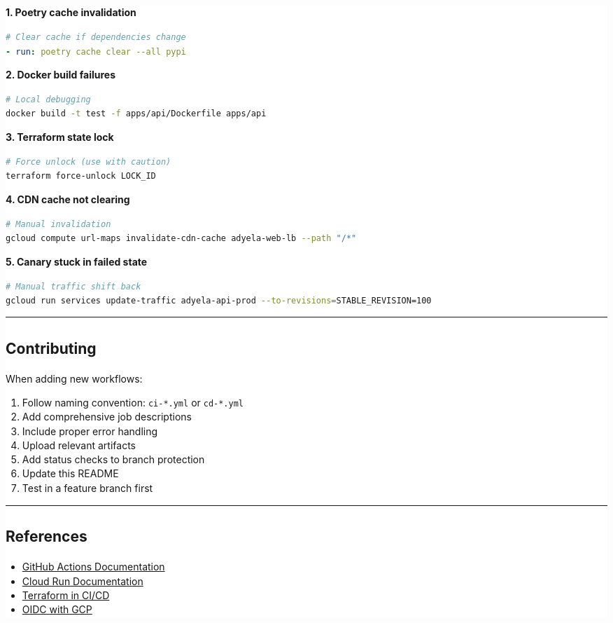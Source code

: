**1. Poetry cache invalidation**

```yaml
# Clear cache if dependencies change
- run: poetry cache clear --all pypi
```

**2. Docker build failures**

```bash
# Local debugging
docker build -t test -f apps/api/Dockerfile apps/api
```

**3. Terraform state lock**

```bash
# Force unlock (use with caution)
terraform force-unlock LOCK_ID
```

**4. CDN cache not clearing**

```bash
# Manual invalidation
gcloud compute url-maps invalidate-cdn-cache adyela-web-lb --path "/*"
```

**5. Canary stuck in failed state**

```bash
# Manual traffic shift back
gcloud run services update-traffic adyela-api-prod --to-revisions=STABLE_REVISION=100
```

---

## Contributing

When adding new workflows:

1. Follow naming convention: `ci-*.yml` or `cd-*.yml`
2. Add comprehensive job descriptions
3. Include proper error handling
4. Upload relevant artifacts
5. Add status checks to branch protection
6. Update this README
7. Test in a feature branch first

---

## References

- [GitHub Actions Documentation](https://docs.github.com/en/actions)
- [Cloud Run Documentation](https://cloud.google.com/run/docs)
- [Terraform in CI/CD](https://developer.hashicorp.com/terraform/tutorials/automation)
- [OIDC with GCP](https://cloud.google.com/iam/docs/workload-identity-federation-with-other-providers)
